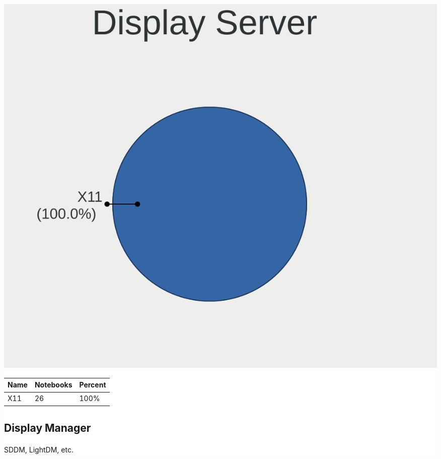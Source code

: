 ![Display Server](./images/pie_chart/os_display_server.svg)


| Name | Notebooks | Percent |
|------|-----------|---------|
| X11  | 26        | 100%    |

Display Manager
---------------

SDDM, LightDM, etc.
